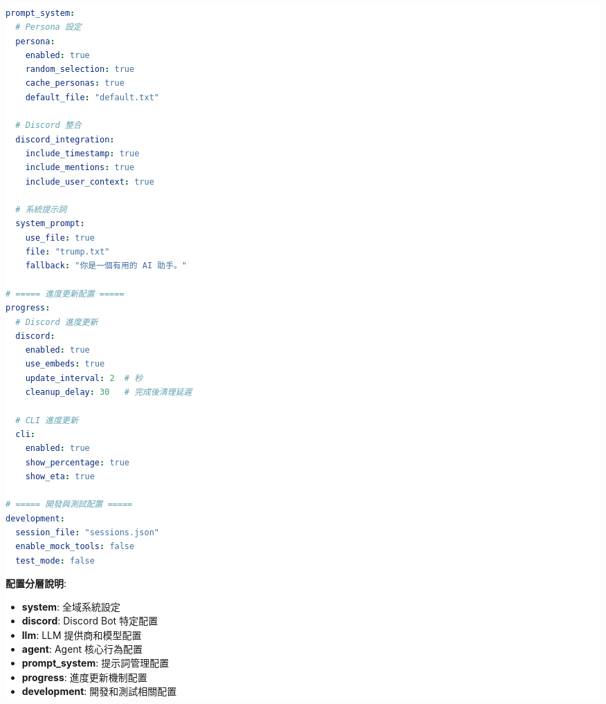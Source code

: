 ```yaml
prompt_system:
  # Persona 設定
  persona:
    enabled: true
    random_selection: true
    cache_personas: true
    default_file: "default.txt"
  
  # Discord 整合
  discord_integration:
    include_timestamp: true
    include_mentions: true
    include_user_context: true
  
  # 系統提示詞
  system_prompt:
    use_file: true
    file: "trump.txt"
    fallback: "你是一個有用的 AI 助手。"

# ===== 進度更新配置 =====
progress:
  # Discord 進度更新
  discord:
    enabled: true
    use_embeds: true
    update_interval: 2  # 秒
    cleanup_delay: 30   # 完成後清理延遲
  
  # CLI 進度更新
  cli:
    enabled: true
    show_percentage: true
    show_eta: true

# ===== 開發與測試配置 =====
development:
  session_file: "sessions.json"
  enable_mock_tools: false
  test_mode: false
```

**配置分層說明**:
- **system**: 全域系統設定
- **discord**: Discord Bot 特定配置
- **llm**: LLM 提供商和模型配置
- **agent**: Agent 核心行為配置
- **prompt_system**: 提示詞管理配置
- **progress**: 進度更新機制配置
- **development**: 開發和測試相關配置
